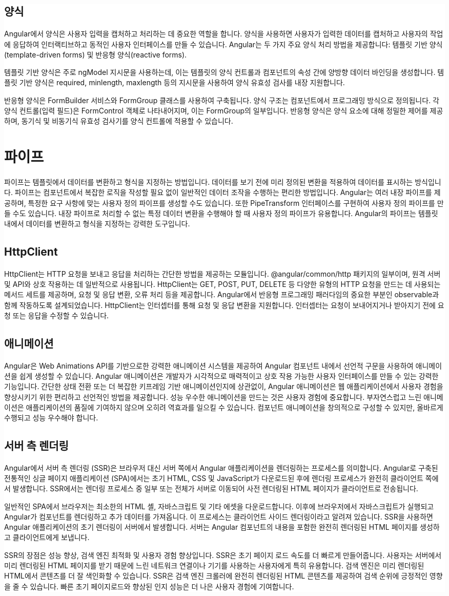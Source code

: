 ## 양식

Angular에서 양식은 사용자 입력을 캡처하고 처리하는 데 중요한 역할을 합니다. 양식을 사용하면 사용자가 입력한 데이터를 캡처하고 사용자의 작업에 응답하여 인터랙티브하고 동적인 사용자 인터페이스를 만들 수 있습니다. Angular는 두 가지 주요 양식 처리 방법을 제공합니다: 템플릿 기반 양식(template-driven forms) 및 반응형 양식(reactive forms).

템플릿 기반 양식은 주로 ngModel 지시문을 사용하는데, 이는 템플릿의 양식 컨트롤과 컴포넌트의 속성 간에 양방향 데이터 바인딩을 생성합니다. 템플릿 기반 양식은 required, minlength, maxlength 등의 지시문을 사용하여 양식 유효성 검사를 내장 지원합니다.

반응형 양식은 FormBuilder 서비스와 FormGroup 클래스를 사용하여 구축됩니다. 양식 구조는 컴포넌트에서 프로그래밍 방식으로 정의됩니다. 각 양식 컨트롤(입력 필드)은 FormControl 객체로 나타내어지며, 이는 FormGroup의 일부입니다. 반응형 양식은 양식 요소에 대해 정밀한 제어를 제공하며, 동기식 및 비동기식 유효성 검사기를 양식 컨트롤에 적용할 수 있습니다.

<div class="content-ad"></div>

# 파이프

파이프는 템플릿에서 데이터를 변환하고 형식을 지정하는 방법입니다. 데이터를 보기 전에 미리 정의된 변환을 적용하여 데이터를 표시하는 방식입니다. 파이프는 컴포넌트에서 복잡한 로직을 작성할 필요 없이 일반적인 데이터 조작을 수행하는 편리한 방법입니다. Angular는 여러 내장 파이프를 제공하며, 특정한 요구 사항에 맞는 사용자 정의 파이프를 생성할 수도 있습니다. 또한 PipeTransform 인터페이스를 구현하여 사용자 정의 파이프를 만들 수도 있습니다. 내장 파이프로 처리할 수 없는 특정 데이터 변환을 수행해야 할 때 사용자 정의 파이프가 유용합니다. Angular의 파이프는 템플릿 내에서 데이터를 변환하고 형식을 지정하는 강력한 도구입니다.

## HttpClient

HttpClient는 HTTP 요청을 보내고 응답을 처리하는 간단한 방법을 제공하는 모듈입니다. @angular/common/http 패키지의 일부이며, 원격 서버 및 API와 상호 작용하는 데 일반적으로 사용됩니다. HttpClient는 GET, POST, PUT, DELETE 등 다양한 유형의 HTTP 요청을 만드는 데 사용되는 메서드 세트를 제공하며, 요청 및 응답 변환, 오류 처리 등을 제공합니다. Angular에서 반응형 프로그래밍 패러다임의 중요한 부분인 observable과 함께 작동하도록 설계되었습니다. HttpClient는 인터셉터를 통해 요청 및 응답 변환을 지원합니다. 인터셉터는 요청이 보내어지거나 받아지기 전에 요청 또는 응답을 수정할 수 있습니다.

<div class="content-ad"></div>

## 애니메이션

Angular은 Web Animations API를 기반으로한 강력한 애니메이션 시스템을 제공하여 Angular 컴포넌트 내에서 선언적 구문을 사용하여 애니메이션을 쉽게 생성할 수 있습니다. Angular 애니메이션은 개발자가 시각적으로 매력적이고 상호 작용 가능한 사용자 인터페이스를 만들 수 있는 강력한 기능입니다. 간단한 상태 전환 또는 더 복잡한 키프레임 기반 애니메이션인지에 상관없이, Angular 애니메이션은 웹 애플리케이션에서 사용자 경험을 향상시키기 위한 편리하고 선언적인 방법을 제공합니다. 성능 우수한 애니메이션을 만드는 것은 사용자 경험에 중요합니다. 부자연스럽고 느린 애니메이션은 애플리케이션의 품질에 기여하지 않으며 오히려 역효과를 일으킬 수 있습니다. 컴포넌트 애니메이션을 창의적으로 구성할 수 있지만, 올바르게 수행되고 성능 우수해야 합니다.

## 서버 측 렌더링

Angular에서 서버 측 렌더링 (SSR)은 브라우저 대신 서버 쪽에서 Angular 애플리케이션을 렌더링하는 프로세스를 의미합니다. Angular로 구축된 전통적인 싱글 페이지 애플리케이션 (SPA)에서는 초기 HTML, CSS 및 JavaScript가 다운로드된 후에 렌더링 프로세스가 완전히 클라이언트 쪽에서 발생합니다. SSR에서는 렌더링 프로세스 중 일부 또는 전체가 서버로 이동되어 사전 렌더링된 HTML 페이지가 클라이언트로 전송됩니다.

<div class="content-ad"></div>

일반적인 SPA에서 브라우저는 최소한의 HTML 셸, 자바스크립트 및 기타 에셋을 다운로드합니다. 이후에 브라우저에서 자바스크립트가 실행되고 Angular가 컴포넌트를 렌더링하고 추가 데이터를 가져옵니다. 이 프로세스는 클라이언트 사이드 렌더링이라고 알려져 있습니다. SSR을 사용하면 Angular 애플리케이션의 초기 렌더링이 서버에서 발생합니다. 서버는 Angular 컴포넌트의 내용을 포함한 완전히 렌더링된 HTML 페이지를 생성하고 클라이언트에게 보냅니다.

SSR의 장점은 성능 향상, 검색 엔진 최적화 및 사용자 경험 향상입니다. SSR은 초기 페이지 로드 속도를 더 빠르게 만들어줍니다. 사용자는 서버에서 미리 렌더링된 HTML 페이지를 받기 때문에 느린 네트워크 연결이나 기기를 사용하는 사용자에게 특히 유용합니다. 검색 엔진은 미리 렌더링된 HTML에서 콘텐츠를 더 잘 색인화할 수 있습니다. SSR은 검색 엔진 크롤러에 완전히 렌더링된 HTML 콘텐츠를 제공하여 검색 순위에 긍정적인 영향을 줄 수 있습니다. 빠른 초기 페이지로드와 향상된 인지 성능은 더 나은 사용자 경험에 기여합니다.
